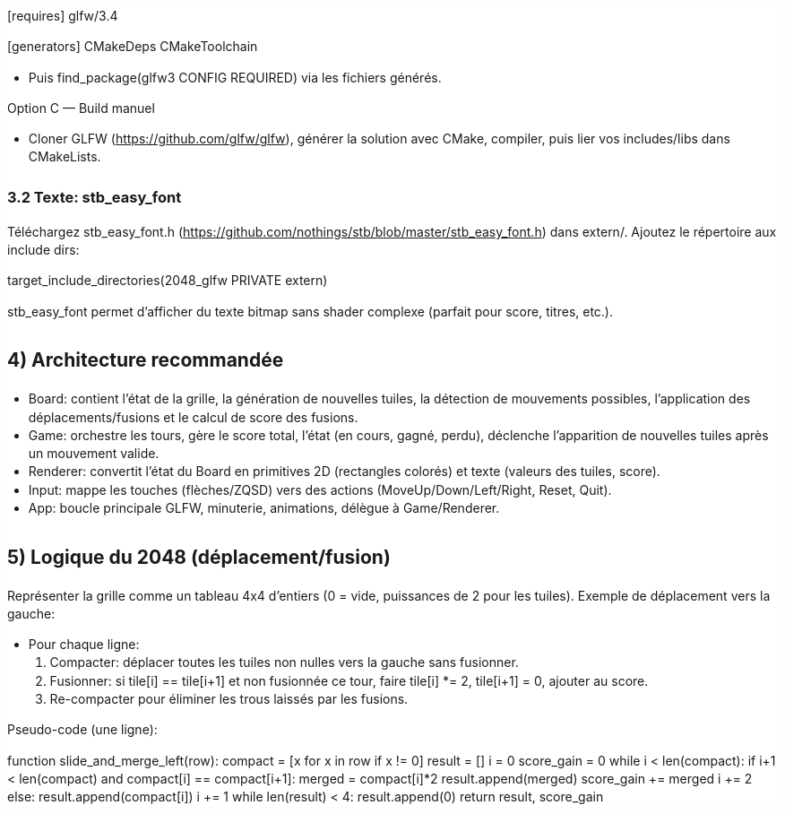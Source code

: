 [requires]
glfw/3.4

[generators]
CMakeDeps
CMakeToolchain

- Puis find_package(glfw3 CONFIG REQUIRED) via les fichiers générés.

Option C — Build manuel
- Cloner GLFW (https://github.com/glfw/glfw), générer la solution avec CMake, compiler, puis lier vos includes/libs dans CMakeLists.

### 3.2 Texte: stb_easy_font

Téléchargez stb_easy_font.h (https://github.com/nothings/stb/blob/master/stb_easy_font.h) dans extern/. Ajoutez le répertoire aux include dirs:

target_include_directories(2048_glfw PRIVATE extern)

stb_easy_font permet d’afficher du texte bitmap sans shader complexe (parfait pour score, titres, etc.).


## 4) Architecture recommandée

- Board: contient l’état de la grille, la génération de nouvelles tuiles, la détection de mouvements possibles, l’application des déplacements/fusions et le calcul de score des fusions.
- Game: orchestre les tours, gère le score total, l’état (en cours, gagné, perdu), déclenche l’apparition de nouvelles tuiles après un mouvement valide.
- Renderer: convertit l’état du Board en primitives 2D (rectangles colorés) et texte (valeurs des tuiles, score). 
- Input: mappe les touches (flèches/ZQSD) vers des actions (MoveUp/Down/Left/Right, Reset, Quit).
- App: boucle principale GLFW, minuterie, animations, délègue à Game/Renderer.


## 5) Logique du 2048 (déplacement/fusion)

Représenter la grille comme un tableau 4x4 d’entiers (0 = vide, puissances de 2 pour les tuiles). Exemple de déplacement vers la gauche:

- Pour chaque ligne:
  1) Compacter: déplacer toutes les tuiles non nulles vers la gauche sans fusionner.
  2) Fusionner: si tile[i] == tile[i+1] et non fusionnée ce tour, faire tile[i] *= 2, tile[i+1] = 0, ajouter au score.
  3) Re-compacter pour éliminer les trous laissés par les fusions.

Pseudo-code (une ligne):

function slide_and_merge_left(row):
  compact = [x for x in row if x != 0]
  result = []
  i = 0
  score_gain = 0
  while i < len(compact):
    if i+1 < len(compact) and compact[i] == compact[i+1]:
      merged = compact[i]*2
      result.append(merged)
      score_gain += merged
      i += 2
    else:
      result.append(compact[i])
      i += 1
  while len(result) < 4: result.append(0)
  return result, score_gain
